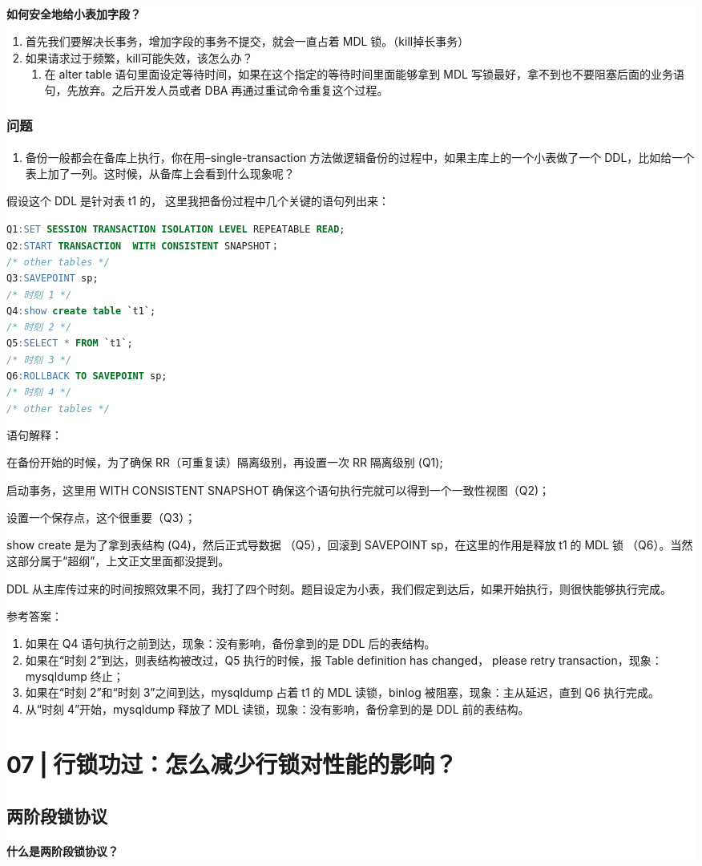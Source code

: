 **如何安全地给小表加字段？**

1. 首先我们要解决长事务，增加字段的事务不提交，就会一直占着 MDL 锁。（kill掉长事务）
2. 如果请求过于频繁，kill可能失效，该怎么办？
   1. 在 alter table 语句里面设定等待时间，如果在这个指定的等待时间里面能够拿到 MDL 写锁最好，拿不到也不要阻塞后面的业务语句，先放弃。之后开发人员或者 DBA 再通过重试命令重复这个过程。

### 问题

1. 备份一般都会在备库上执行，你在用–single-transaction 方法做逻辑备份的过程中，如果主库上的一个小表做了一个 DDL，比如给一个表上加了一列。这时候，从备库上会看到什么现象呢？

假设这个 DDL 是针对表 t1 的， 这里我把备份过程中几个关键的语句列出来：

```sql
Q1:SET SESSION TRANSACTION ISOLATION LEVEL REPEATABLE READ;
Q2:START TRANSACTION  WITH CONSISTENT SNAPSHOT；
/* other tables */
Q3:SAVEPOINT sp;
/* 时刻 1 */
Q4:show create table `t1`;
/* 时刻 2 */
Q5:SELECT * FROM `t1`;
/* 时刻 3 */
Q6:ROLLBACK TO SAVEPOINT sp;
/* 时刻 4 */
/* other tables */
```

语句解释：

在备份开始的时候，为了确保 RR（可重复读）隔离级别，再设置一次 RR 隔离级别 (Q1);

启动事务，这里用 WITH CONSISTENT SNAPSHOT 确保这个语句执行完就可以得到一个一致性视图（Q2)；

设置一个保存点，这个很重要（Q3）；

show create 是为了拿到表结构 (Q4)，然后正式导数据 （Q5），回滚到 SAVEPOINT sp，在这里的作用是释放 t1 的 MDL 锁 （Q6）。当然这部分属于“超纲”，上文正文里面都没提到。

DDL 从主库传过来的时间按照效果不同，我打了四个时刻。题目设定为小表，我们假定到达后，如果开始执行，则很快能够执行完成。

参考答案：

1. 如果在 Q4 语句执行之前到达，现象：没有影响，备份拿到的是 DDL 后的表结构。
2. 如果在“时刻 2”到达，则表结构被改过，Q5 执行的时候，报 Table definition has changed， please retry transaction，现象：mysqldump 终止；
3. 如果在“时刻 2”和“时刻 3”之间到达，mysqldump 占着 t1 的 MDL 读锁，binlog 被阻塞，现象：主从延迟，直到 Q6 执行完成。
4. 从“时刻 4”开始，mysqldump 释放了 MDL 读锁，现象：没有影响，备份拿到的是 DDL 前的表结构。

# 07 | 行锁功过：怎么减少行锁对性能的影响？



## 	两阶段锁协议

**什么是两阶段锁协议？**
